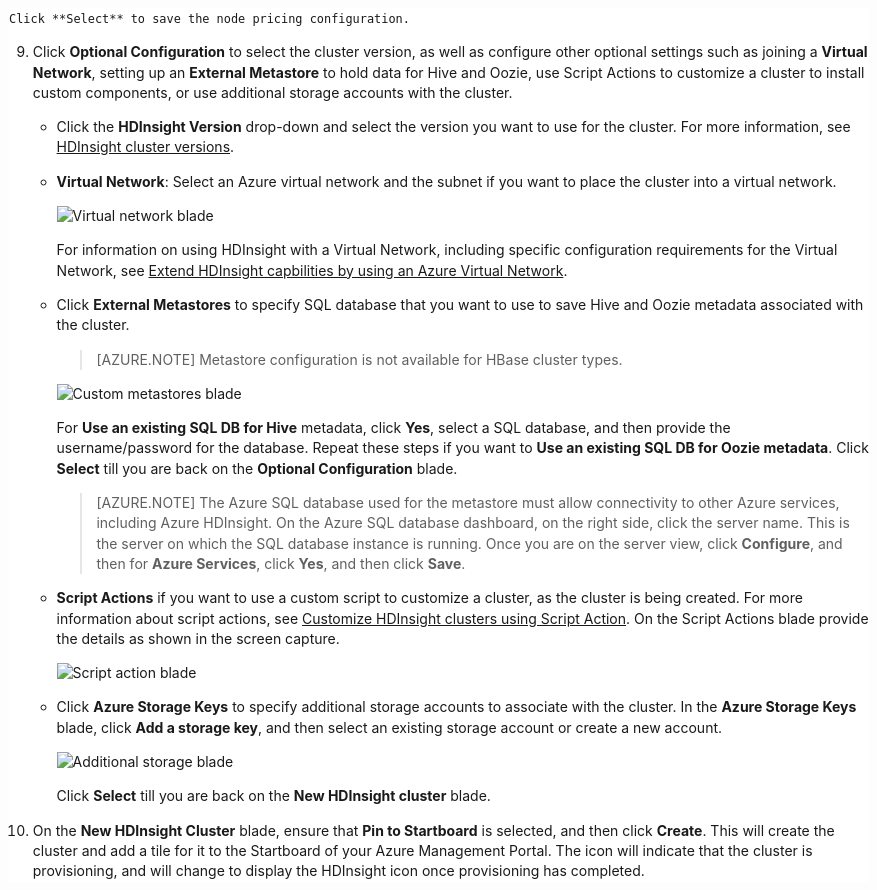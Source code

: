 	Click **Select** to save the node pricing configuration.

9. Click **Optional Configuration** to select the cluster version, as well as configure other optional settings such as joining a **Virtual Network**, setting up an **External Metastore** to hold data for Hive and Oozie, use Script Actions to customize a cluster to install custom components, or use additional storage accounts with the cluster.

	* Click the **HDInsight Version** drop-down and select the version you want to use for the cluster. For more information, see [HDInsight cluster versions](/documentation/articles/hdinsight-component-versioning-v1).

	* **Virtual Network**: Select an Azure virtual network and the subnet if you want to place the cluster into a virtual network.  

		![Virtual network blade](./media/hdinsight-hadoop-create-linux-cluster-portal/HDI.CreateCluster.6.png "Specify virtual network details")

    	For information on using HDInsight with a Virtual Network, including specific configuration requirements for the Virtual Network, see [Extend HDInsight capbilities by using an Azure Virtual Network](/documentation/articles/hdinsight-extend-hadoop-virtual-network).

	* Click **External Metastores** to specify SQL database that you want to use to save Hive and Oozie metadata associated with the cluster.
    
        > [AZURE.NOTE] Metastore configuration is not available for HBase cluster types.

		![Custom metastores blade](./media/hdinsight-hadoop-create-linux-cluster-portal/HDI.CreateCluster.7.png "Specify external metastores")

		For **Use an existing SQL DB for Hive** metadata, click **Yes**, select a SQL database, and then provide the username/password for the database. Repeat these steps if you want to **Use an existing SQL DB for Oozie metadata**. Click **Select** till you are back on the **Optional Configuration** blade.

		>[AZURE.NOTE] The Azure SQL database used for the metastore must allow connectivity to other Azure services, including Azure HDInsight. On the Azure SQL database dashboard, on the right side, click the server name. This is the server on which the SQL database instance is running. Once you are on the server view, click **Configure**, and then for **Azure Services**, click **Yes**, and then click **Save**.

	* **Script Actions** if you want to use a custom script to customize a cluster, as the cluster is being created. For more information about script actions, see [Customize HDInsight clusters using Script Action](/documentation/articles/hdinsight-hadoop-customize-cluster-v1). On the Script Actions blade provide the details as shown in the screen capture.

		![Script action blade](./media/hdinsight-hadoop-create-linux-cluster-portal/HDI.CreateCluster.8.png "Specify script action")

	* Click **Azure Storage Keys** to specify additional storage accounts to associate with the cluster. In the **Azure Storage Keys** blade, click **Add a storage key**, and then select an existing storage account or create a new account.

		![Additional storage blade](./media/hdinsight-hadoop-create-linux-cluster-portal/HDI.CreateCluster.9.png "Specify additional storage accounts")

		Click **Select** till you are back on the **New HDInsight cluster** blade.

10. On the **New HDInsight Cluster** blade, ensure that **Pin to Startboard** is selected, and then click **Create**. This will create the cluster and add a tile for it to the Startboard of your Azure Management Portal. The icon will indicate that the cluster is provisioning, and will change to display the HDInsight icon once provisioning has completed.
